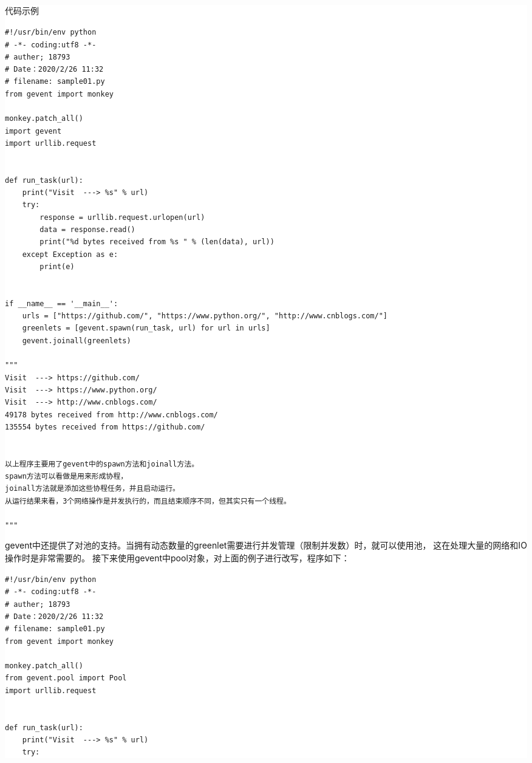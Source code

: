 代码示例
``` 
#!/usr/bin/env python
# -*- coding:utf8 -*-
# auther; 18793
# Date：2020/2/26 11:32
# filename: sample01.py
from gevent import monkey

monkey.patch_all()
import gevent
import urllib.request


def run_task(url):
    print("Visit  ---> %s" % url)
    try:
        response = urllib.request.urlopen(url)
        data = response.read()
        print("%d bytes received from %s " % (len(data), url))
    except Exception as e:
        print(e)


if __name__ == '__main__':
    urls = ["https://github.com/", "https://www.python.org/", "http://www.cnblogs.com/"]
    greenlets = [gevent.spawn(run_task, url) for url in urls]
    gevent.joinall(greenlets)

"""
Visit  ---> https://github.com/
Visit  ---> https://www.python.org/
Visit  ---> http://www.cnblogs.com/
49178 bytes received from http://www.cnblogs.com/ 
135554 bytes received from https://github.com/ 


以上程序主要用了gevent中的spawn方法和joinall方法。
spawn方法可以看做是用来形成协程，
joinall方法就是添加这些协程任务，并且启动运行。
从运行结果来看，3个网络操作是并发执行的，而且结束顺序不同，但其实只有一个线程。

"""
```

gevent中还提供了对池的支持。当拥有动态数量的greenlet需要进行并发管理（限制并发数）时，就可以使用池，
这在处理大量的网络和IO操作时是非常需要的。
接下来使用gevent中pool对象，对上面的例子进行改写，程序如下：

``` 
#!/usr/bin/env python
# -*- coding:utf8 -*-
# auther; 18793
# Date：2020/2/26 11:32
# filename: sample01.py
from gevent import monkey

monkey.patch_all()
from gevent.pool import Pool
import urllib.request


def run_task(url):
    print("Visit  ---> %s" % url)
    try:
```